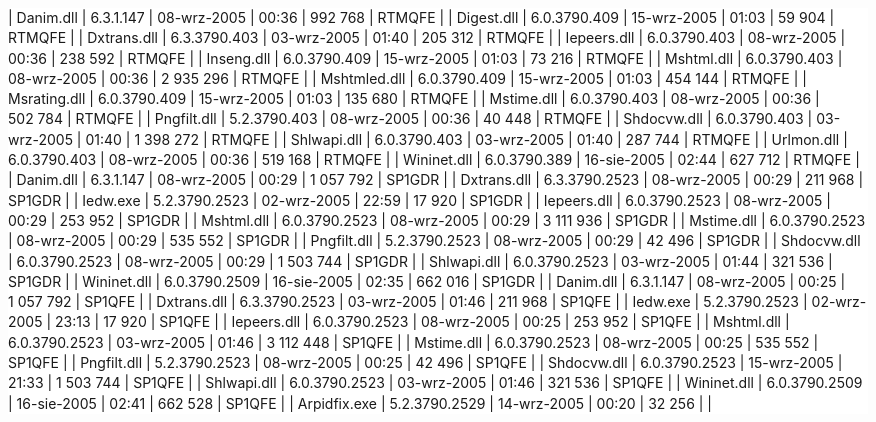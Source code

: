 | Danim.dll    | 6.3.1.147     | 08-wrz-2005 | 00:36   | 992 768   | RTMQFE |
| Digest.dll   | 6.0.3790.409  | 15-wrz-2005 | 01:03   | 59 904    | RTMQFE |
| Dxtrans.dll  | 6.3.3790.403  | 03-wrz-2005 | 01:40   | 205 312   | RTMQFE |
| Iepeers.dll  | 6.0.3790.403  | 08-wrz-2005 | 00:36   | 238 592   | RTMQFE |
| Inseng.dll   | 6.0.3790.409  | 15-wrz-2005 | 01:03   | 73 216    | RTMQFE |
| Mshtml.dll   | 6.0.3790.403  | 08-wrz-2005 | 00:36   | 2 935 296 | RTMQFE |
| Mshtmled.dll | 6.0.3790.409  | 15-wrz-2005 | 01:03   | 454 144   | RTMQFE |
| Msrating.dll | 6.0.3790.409  | 15-wrz-2005 | 01:03   | 135 680   | RTMQFE |
| Mstime.dll   | 6.0.3790.403  | 08-wrz-2005 | 00:36   | 502 784   | RTMQFE |
| Pngfilt.dll  | 5.2.3790.403  | 08-wrz-2005 | 00:36   | 40 448    | RTMQFE |
| Shdocvw.dll  | 6.0.3790.403  | 03-wrz-2005 | 01:40   | 1 398 272 | RTMQFE |
| Shlwapi.dll  | 6.0.3790.403  | 03-wrz-2005 | 01:40   | 287 744   | RTMQFE |
| Urlmon.dll   | 6.0.3790.403  | 08-wrz-2005 | 00:36   | 519 168   | RTMQFE |
| Wininet.dll  | 6.0.3790.389  | 16-sie-2005 | 02:44   | 627 712   | RTMQFE |
| Danim.dll    | 6.3.1.147     | 08-wrz-2005 | 00:29   | 1 057 792 | SP1GDR |
| Dxtrans.dll  | 6.3.3790.2523 | 08-wrz-2005 | 00:29   | 211 968   | SP1GDR |
| Iedw.exe     | 5.2.3790.2523 | 02-wrz-2005 | 22:59   | 17 920    | SP1GDR |
| Iepeers.dll  | 6.0.3790.2523 | 08-wrz-2005 | 00:29   | 253 952   | SP1GDR |
| Mshtml.dll   | 6.0.3790.2523 | 08-wrz-2005 | 00:29   | 3 111 936 | SP1GDR |
| Mstime.dll   | 6.0.3790.2523 | 08-wrz-2005 | 00:29   | 535 552   | SP1GDR |
| Pngfilt.dll  | 5.2.3790.2523 | 08-wrz-2005 | 00:29   | 42 496    | SP1GDR |
| Shdocvw.dll  | 6.0.3790.2523 | 08-wrz-2005 | 00:29   | 1 503 744 | SP1GDR |
| Shlwapi.dll  | 6.0.3790.2523 | 03-wrz-2005 | 01:44   | 321 536   | SP1GDR |
| Wininet.dll  | 6.0.3790.2509 | 16-sie-2005 | 02:35   | 662 016   | SP1GDR |
| Danim.dll    | 6.3.1.147     | 08-wrz-2005 | 00:25   | 1 057 792 | SP1QFE |
| Dxtrans.dll  | 6.3.3790.2523 | 03-wrz-2005 | 01:46   | 211 968   | SP1QFE |
| Iedw.exe     | 5.2.3790.2523 | 02-wrz-2005 | 23:13   | 17 920    | SP1QFE |
| Iepeers.dll  | 6.0.3790.2523 | 08-wrz-2005 | 00:25   | 253 952   | SP1QFE |
| Mshtml.dll   | 6.0.3790.2523 | 03-wrz-2005 | 01:46   | 3 112 448 | SP1QFE |
| Mstime.dll   | 6.0.3790.2523 | 08-wrz-2005 | 00:25   | 535 552   | SP1QFE |
| Pngfilt.dll  | 5.2.3790.2523 | 08-wrz-2005 | 00:25   | 42 496    | SP1QFE |
| Shdocvw.dll  | 6.0.3790.2523 | 15-wrz-2005 | 21:33   | 1 503 744 | SP1QFE |
| Shlwapi.dll  | 6.0.3790.2523 | 03-wrz-2005 | 01:46   | 321 536   | SP1QFE |
| Wininet.dll  | 6.0.3790.2509 | 16-sie-2005 | 02:41   | 662 528   | SP1QFE |
| Arpidfix.exe | 5.2.3790.2529 | 14-wrz-2005 | 00:20   | 32 256    |        |
